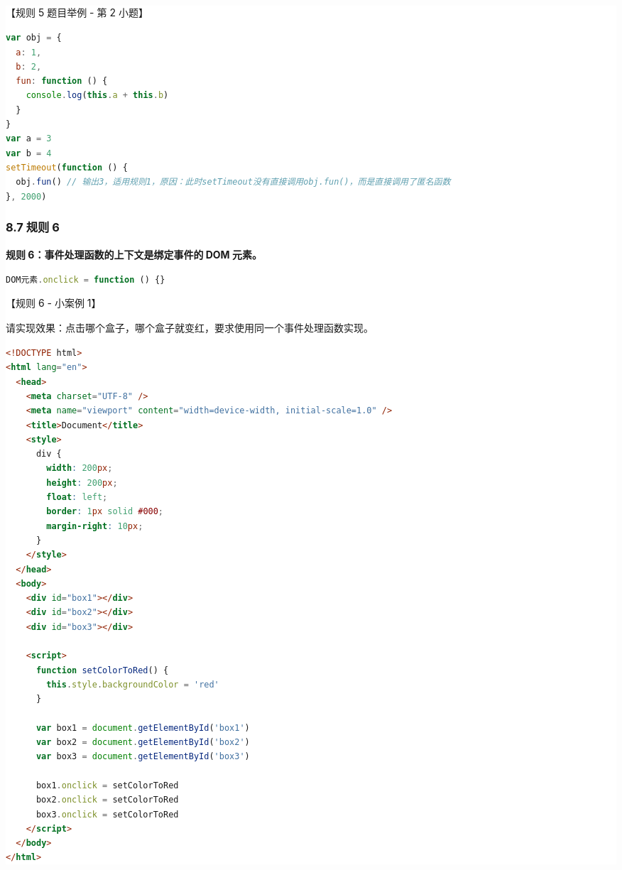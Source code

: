 【规则 5 题目举例 - 第 2 小题】

```javascript
var obj = {
  a: 1,
  b: 2,
  fun: function () {
    console.log(this.a + this.b)
  }
}
var a = 3
var b = 4
setTimeout(function () {
  obj.fun() // 输出3，适用规则1，原因：此时setTimeout没有直接调用obj.fun()，而是直接调用了匿名函数
}, 2000)
```

### 8.7 规则 6

**规则 6：事件处理函数的上下文是绑定事件的 DOM 元素。**

```javascript
DOM元素.onclick = function () {}
```

【规则 6 - 小案例 1】

请实现效果：点击哪个盒子，哪个盒子就变红，要求使用同一个事件处理函数实现。

```html
<!DOCTYPE html>
<html lang="en">
  <head>
    <meta charset="UTF-8" />
    <meta name="viewport" content="width=device-width, initial-scale=1.0" />
    <title>Document</title>
    <style>
      div {
        width: 200px;
        height: 200px;
        float: left;
        border: 1px solid #000;
        margin-right: 10px;
      }
    </style>
  </head>
  <body>
    <div id="box1"></div>
    <div id="box2"></div>
    <div id="box3"></div>

    <script>
      function setColorToRed() {
        this.style.backgroundColor = 'red'
      }

      var box1 = document.getElementById('box1')
      var box2 = document.getElementById('box2')
      var box3 = document.getElementById('box3')

      box1.onclick = setColorToRed
      box2.onclick = setColorToRed
      box3.onclick = setColorToRed
    </script>
  </body>
</html>
```
